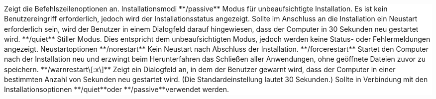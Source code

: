 </td>
<td style="border:1px solid black;">
Zeigt die Befehlszeilenoptionen an.
</td>
</tr>
<tr>
<th colspan="2" style="border:1px solid black;">
Installationsmodi
</th>
</tr>
<tr class="alternateRow">
<td style="border:1px solid black;">
**/passive**
</td>
<td style="border:1px solid black;">
Modus für unbeaufsichtigte Installation. Es ist kein Benutzereingriff erforderlich, jedoch wird der Installationsstatus angezeigt. Sollte im Anschluss an die Installation ein Neustart erforderlich sein, wird der Benutzer in einem Dialogfeld darauf hingewiesen, dass der Computer in 30 Sekunden neu gestartet wird.
</td>
</tr>
<tr>
<td style="border:1px solid black;">
**/quiet**
</td>
<td style="border:1px solid black;">
Stiller Modus. Dies entspricht dem unbeaufsichtigten Modus, jedoch werden keine Status- oder Fehlermeldungen angezeigt.
</td>
</tr>
<tr>
<th colspan="2" style="border:1px solid black;">
Neustartoptionen
</th>
</tr>
<tr class="alternateRow">
<td style="border:1px solid black;">
**/norestart**
</td>
<td style="border:1px solid black;">
Kein Neustart nach Abschluss der Installation.
</td>
</tr>
<tr>
<td style="border:1px solid black;">
**/forcerestart**
</td>
<td style="border:1px solid black;">
Startet den Computer nach der Installation neu und erzwingt beim Herunterfahren das Schließen aller Anwendungen, ohne geöffnete Dateien zuvor zu speichern.
</td>
</tr>
<tr class="alternateRow">
<td style="border:1px solid black;">
**/warnrestart\[:x\]**
</td>
<td style="border:1px solid black;">
Zeigt ein Dialogfeld an, in dem der Benutzer gewarnt wird, dass der Computer in einer bestimmten Anzahl von Sekunden neu gestartet wird. (Die Standardeinstellung lautet 30 Sekunden.) Sollte in Verbindung mit den Installationsoptionen **/quiet**oder **/passive**verwendet werden.
</td>
</tr>
<tr>
<td style="border:1px solid black;">